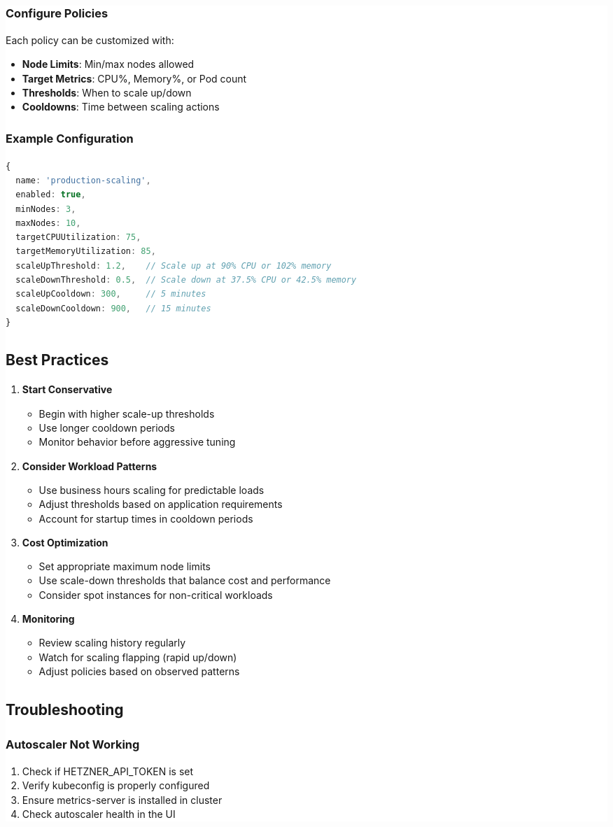 ### Configure Policies

Each policy can be customized with:
- **Node Limits**: Min/max nodes allowed
- **Target Metrics**: CPU%, Memory%, or Pod count
- **Thresholds**: When to scale up/down
- **Cooldowns**: Time between scaling actions

### Example Configuration

```typescript
{
  name: 'production-scaling',
  enabled: true,
  minNodes: 3,
  maxNodes: 10,
  targetCPUUtilization: 75,
  targetMemoryUtilization: 85,
  scaleUpThreshold: 1.2,    // Scale up at 90% CPU or 102% memory
  scaleDownThreshold: 0.5,  // Scale down at 37.5% CPU or 42.5% memory
  scaleUpCooldown: 300,     // 5 minutes
  scaleDownCooldown: 900,   // 15 minutes
}
```

## Best Practices

1. **Start Conservative**
   - Begin with higher scale-up thresholds
   - Use longer cooldown periods
   - Monitor behavior before aggressive tuning

2. **Consider Workload Patterns**
   - Use business hours scaling for predictable loads
   - Adjust thresholds based on application requirements
   - Account for startup times in cooldown periods

3. **Cost Optimization**
   - Set appropriate maximum node limits
   - Use scale-down thresholds that balance cost and performance
   - Consider spot instances for non-critical workloads

4. **Monitoring**
   - Review scaling history regularly
   - Watch for scaling flapping (rapid up/down)
   - Adjust policies based on observed patterns

## Troubleshooting

### Autoscaler Not Working

1. Check if HETZNER_API_TOKEN is set
2. Verify kubeconfig is properly configured
3. Ensure metrics-server is installed in cluster
4. Check autoscaler health in the UI

